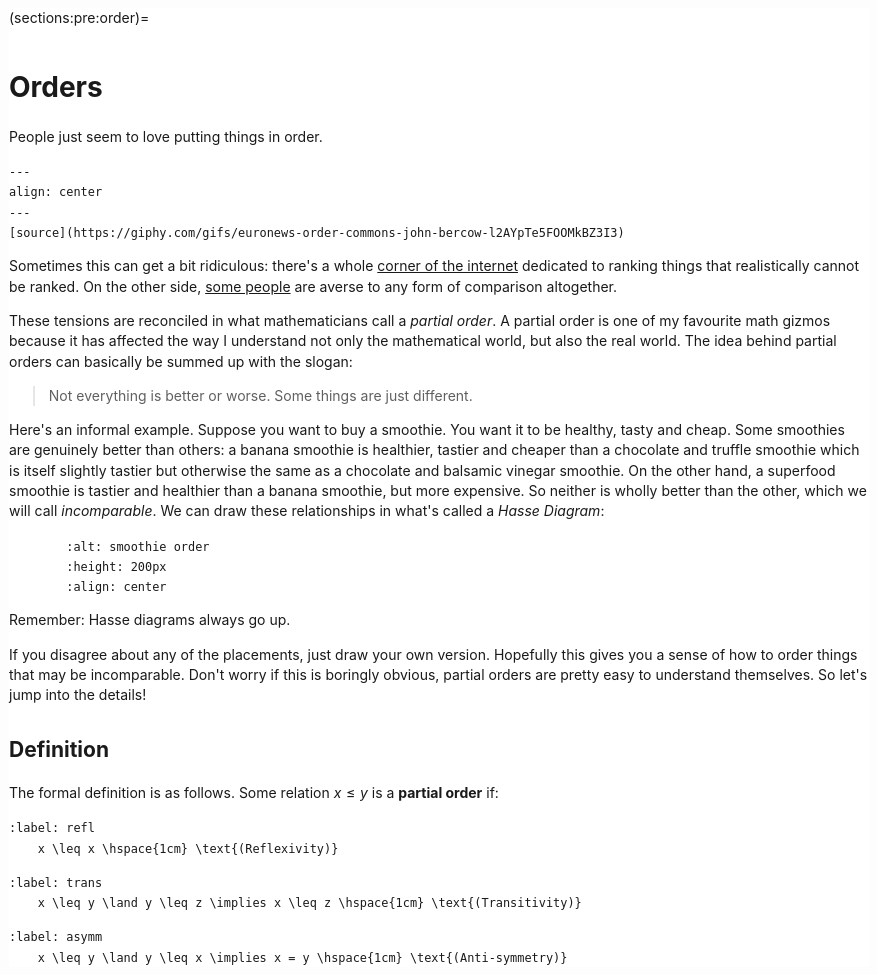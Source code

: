 (sections:pre:order)=
# Orders

People just seem to love putting things in order.

```{figure} ../../imgs/bercow.gif
---
align: center
---
[source](https://giphy.com/gifs/euronews-order-commons-john-bercow-l2AYpTe5FOOMkBZ3I3)
```

Sometimes this can get a bit ridiculous: there's a whole [corner of the internet](https://tiermaker.com/) dedicated to ranking things that realistically cannot be ranked. On the other side, [some people](https://culanth.org/fieldsights/comparison-the-impossible-method) are averse to any form of comparison altogether.

These tensions are reconciled in what mathematicians call a *partial order*. A partial order is one of my favourite math gizmos because it has affected the way I understand not only the mathematical world, but also the real world. The idea behind partial orders can basically be summed up with the slogan:
> Not everything is better or worse. Some things are just different.

Here's an informal example. Suppose you want to buy a smoothie. You want it to be healthy, tasty and cheap. Some smoothies are genuinely better than others: a banana smoothie is healthier, tastier and cheaper than a chocolate and truffle smoothie which is itself slightly tastier but otherwise the same as a chocolate and balsamic vinegar smoothie. On the other hand, a superfood smoothie is tastier and healthier than a banana smoothie, but more expensive. So neither is wholly better than the other, which we will call *incomparable*. We can draw these relationships in what's called a *Hasse Diagram*:
```{image} ../../tikz/smoothie.svg
        :alt: smoothie order
        :height: 200px
        :align: center
```

Remember: Hasse diagrams always go up.

If you disagree about any of the placements, just draw your own version. Hopefully this gives you a sense of how to order things that may be incomparable. Don't worry if this is boringly obvious, partial orders are pretty easy to understand themselves. So let's jump into the details!

## Definition

The formal definition is as follows. Some relation $x \leq y$ is a **partial order** if:
```{math}
:label: refl
    x \leq x \hspace{1cm} \text{(Reflexivity)}
```
```{math}
:label: trans
    x \leq y \land y \leq z \implies x \leq z \hspace{1cm} \text{(Transitivity)}
```
```{math}
:label: asymm
    x \leq y \land y \leq x \implies x = y \hspace{1cm} \text{(Anti-symmetry)}
```
